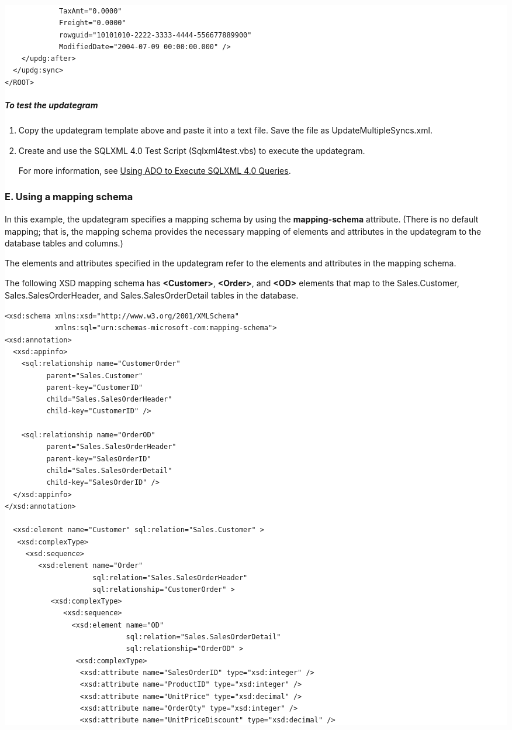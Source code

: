 ```  
             TaxAmt="0.0000"  
             Freight="0.0000"  
             rowguid="10101010-2222-3333-4444-556677889900"  
             ModifiedDate="2004-07-09 00:00:00.000" />  
    </updg:after>  
  </updg:sync>  
</ROOT>  
```  
  
##### To test the updategram  
  
1.  Copy the updategram template above and paste it into a text file. Save the file as UpdateMultipleSyncs.xml.  
  
2.  Create and use the SQLXML 4.0 Test Script (Sqlxml4test.vbs) to execute the updategram.  
  
     For more information, see [Using ADO to Execute SQLXML 4.0 Queries](../../../relational-databases/sqlxml/using-ado-to-execute-sqlxml-4-0-queries.md).  
  
### E. Using a mapping schema  
 In this example, the updategram specifies a mapping schema by using the **mapping-schema** attribute. (There is no default mapping; that is, the mapping schema provides the necessary mapping of elements and attributes in the updategram to the database tables and columns.)  
  
 The elements and attributes specified in the updategram refer to the elements and attributes in the mapping schema.  
  
 The following XSD mapping schema has **\<Customer>**, **\<Order>**, and **\<OD>** elements that map to the Sales.Customer, Sales.SalesOrderHeader, and Sales.SalesOrderDetail tables in the database.  
  
```  
<xsd:schema xmlns:xsd="http://www.w3.org/2001/XMLSchema"  
            xmlns:sql="urn:schemas-microsoft-com:mapping-schema">  
<xsd:annotation>  
  <xsd:appinfo>  
    <sql:relationship name="CustomerOrder"  
          parent="Sales.Customer"  
          parent-key="CustomerID"  
          child="Sales.SalesOrderHeader"  
          child-key="CustomerID" />  
  
    <sql:relationship name="OrderOD"  
          parent="Sales.SalesOrderHeader"  
          parent-key="SalesOrderID"  
          child="Sales.SalesOrderDetail"  
          child-key="SalesOrderID" />  
  </xsd:appinfo>  
</xsd:annotation>  
  
  <xsd:element name="Customer" sql:relation="Sales.Customer" >  
   <xsd:complexType>  
     <xsd:sequence>  
        <xsd:element name="Order"   
                     sql:relation="Sales.SalesOrderHeader"  
                     sql:relationship="CustomerOrder" >  
           <xsd:complexType>  
              <xsd:sequence>  
                <xsd:element name="OD"   
                             sql:relation="Sales.SalesOrderDetail"  
                             sql:relationship="OrderOD" >  
                 <xsd:complexType>  
                  <xsd:attribute name="SalesOrderID" type="xsd:integer" />  
                  <xsd:attribute name="ProductID" type="xsd:integer" />  
                  <xsd:attribute name="UnitPrice" type="xsd:decimal" />  
                  <xsd:attribute name="OrderQty" type="xsd:integer" />  
                  <xsd:attribute name="UnitPriceDiscount" type="xsd:decimal" />   
```